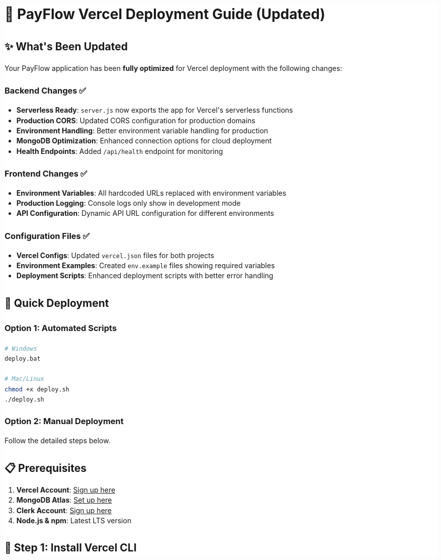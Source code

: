 # 🚀 PayFlow Vercel Deployment Guide (Updated)

## ✨ What's Been Updated

Your PayFlow application has been **fully optimized** for Vercel deployment with the following changes:

### Backend Changes ✅
- **Serverless Ready**: `server.js` now exports the app for Vercel's serverless functions
- **Production CORS**: Updated CORS configuration for production domains
- **Environment Handling**: Better environment variable handling for production
- **MongoDB Optimization**: Enhanced connection options for cloud deployment
- **Health Endpoints**: Added `/api/health` endpoint for monitoring

### Frontend Changes ✅
- **Environment Variables**: All hardcoded URLs replaced with environment variables
- **Production Logging**: Console logs only show in development mode
- **API Configuration**: Dynamic API URL configuration for different environments

### Configuration Files ✅
- **Vercel Configs**: Updated `vercel.json` files for both projects
- **Environment Examples**: Created `env.example` files showing required variables
- **Deployment Scripts**: Enhanced deployment scripts with better error handling

## 🚀 Quick Deployment

### Option 1: Automated Scripts
```bash
# Windows
deploy.bat

# Mac/Linux
chmod +x deploy.sh
./deploy.sh
```

### Option 2: Manual Deployment
Follow the detailed steps below.

## 📋 Prerequisites

1. **Vercel Account**: [Sign up here](https://vercel.com/signup)
2. **MongoDB Atlas**: [Set up here](https://mongodb.com/atlas)
3. **Clerk Account**: [Sign up here](https://clerk.com)
4. **Node.js & npm**: Latest LTS version

## 🔧 Step 1: Install Vercel CLI

